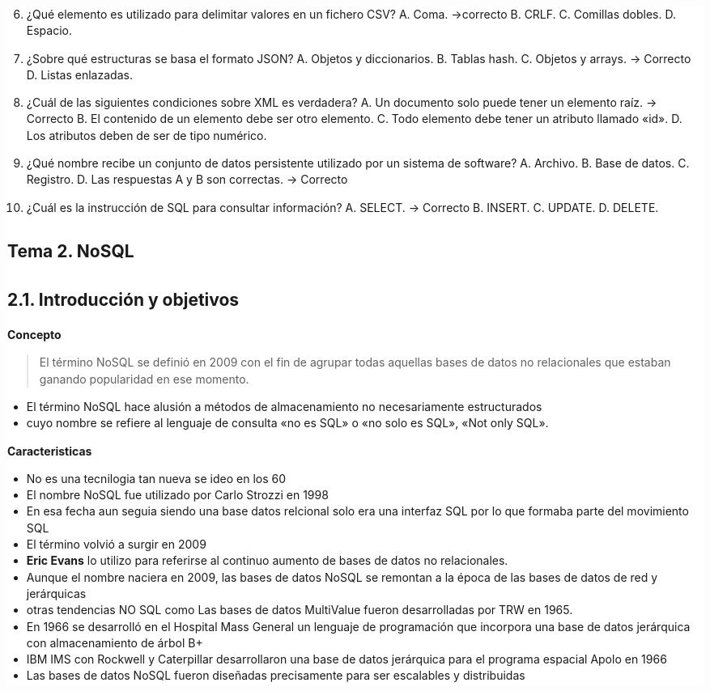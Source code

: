 6. ¿Qué elemento es utilizado para delimitar valores en un fichero CSV?
A. Coma.  ->correcto
B. CRLF.
C. Comillas dobles.
D. Espacio.

7. ¿Sobre qué estructuras se basa el formato JSON?
A. Objetos y diccionarios.
B. Tablas hash.
C. Objetos y arrays. -> Correcto
D. Listas enlazadas.

8. ¿Cuál de las siguientes condiciones sobre XML es verdadera?
A. Un documento solo puede tener un elemento raíz.  -> Correcto
B. El contenido de un elemento debe ser otro elemento.
C. Todo elemento debe tener un atributo llamado «id».
D. Los atributos deben de ser de tipo numérico.


9. ¿Qué nombre recibe un conjunto de datos persistente utilizado por un sistema de
software?
A. Archivo.
B. Base de datos.
C. Registro.
D. Las respuestas A y B son correctas. -> Correcto


10. ¿Cuál es la instrucción de SQL para consultar información?
A. SELECT.  -> Correcto
B. INSERT.
C. UPDATE.
D. DELETE.



## Tema 2. NoSQL

## 2.1. Introducción y objetivos


**Concepto** 
>  El término NoSQL se definió en 2009 con el fin de agrupar todas aquellas bases de datos no relacionales que estaban ganando popularidad en ese momento. 
- El término NoSQL hace alusión a métodos de almacenamiento no necesariamente estructurados
- cuyo nombre se refiere al lenguaje de consulta «no es SQL» o «no solo es SQL», «Not only SQL».

**Caracteristicas** 
- No es una tecnilogia tan nueva se ideo en los 60 
- El nombre NoSQL fue utilizado por Carlo Strozzi en 1998
- En esa fecha aun seguia siendo una base datos relcional solo era una interfaz SQL por lo que formaba parte del movimiento SQL 
- El término volvió a surgir en 2009
- **Eric Evans** lo utilizo para referirse al continuo aumento de bases de datos no relacionales. 
- Aunque el nombre naciera en 2009, las bases de datos NoSQL se remontan a la época de las bases de datos de red y jerárquicas
- otras tendencias NO SQL como Las bases de datos MultiValue fueron desarrolladas por TRW en 1965.
- En 1966 se desarrolló en el Hospital Mass General un lenguaje de programación que incorpora
una base de datos jerárquica con almacenamiento de árbol B+
- IBM IMS con Rockwell y Caterpillar desarrollaron una base de datos jerárquica para
el programa espacial Apolo en 1966 
- Las bases de datos NoSQL fueron diseñadas precisamente para ser escalables y
distribuidas

